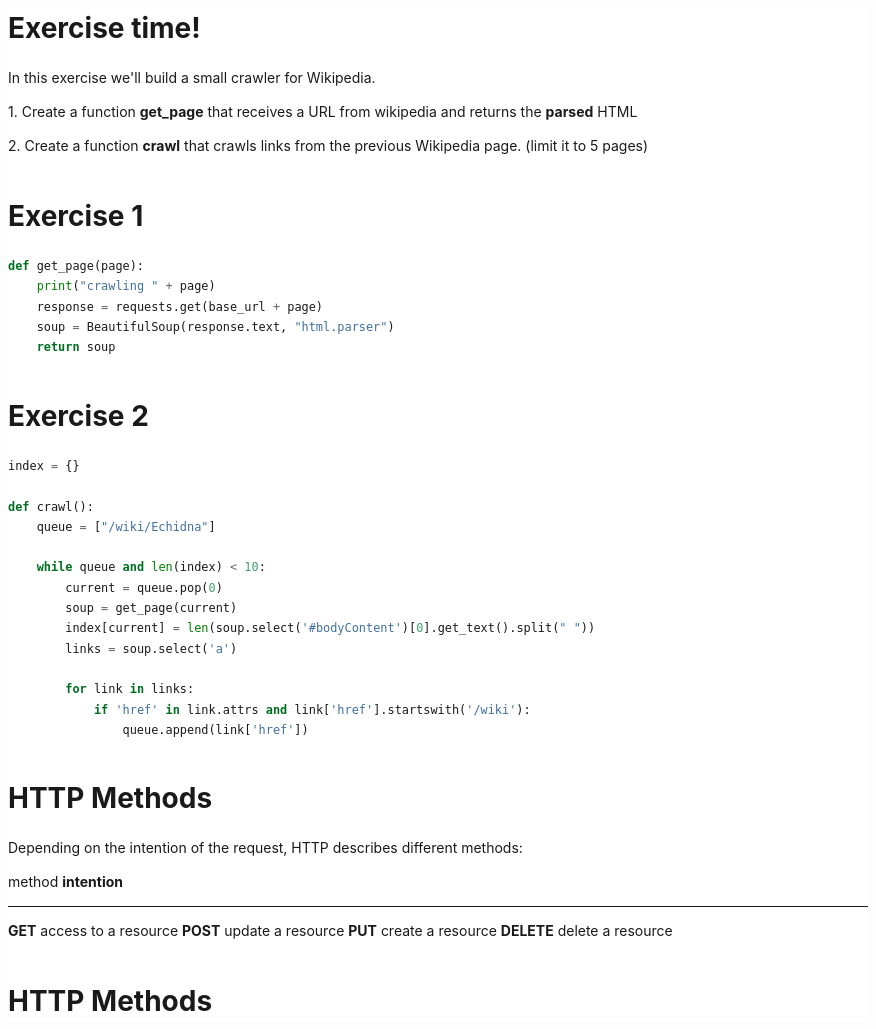 Exercise time!
==============

In this exercise we\'ll build a small crawler for Wikipedia.

1\. Create a function **get\_page** that receives a URL from wikipedia
and returns the **parsed** HTML

2\. Create a function **crawl** that crawls links from the previous
Wikipedia page. (limit it to 5 pages)

Exercise 1
==========

```python
def get_page(page):
    print("crawling " + page)
    response = requests.get(base_url + page)
    soup = BeautifulSoup(response.text, "html.parser")
    return soup
```

Exercise 2
==========

```python
index = {}

def crawl():
    queue = ["/wiki/Echidna"]

    while queue and len(index) < 10:
        current = queue.pop(0)
        soup = get_page(current)
        index[current] = len(soup.select('#bodyContent')[0].get_text().split(" "))
        links = soup.select('a')

        for link in links:
            if 'href' in link.attrs and link['href'].startswith('/wiki'):
                queue.append(link['href'])
```

HTTP Methods
============

Depending on the intention of the request, HTTP describes different
methods:

  method       **intention**
  ------------ ----------------------
  **GET**      access to a resource
  **POST**     update a resource
  **PUT**      create a resource
  **DELETE**   delete a resource

HTTP Methods
============
